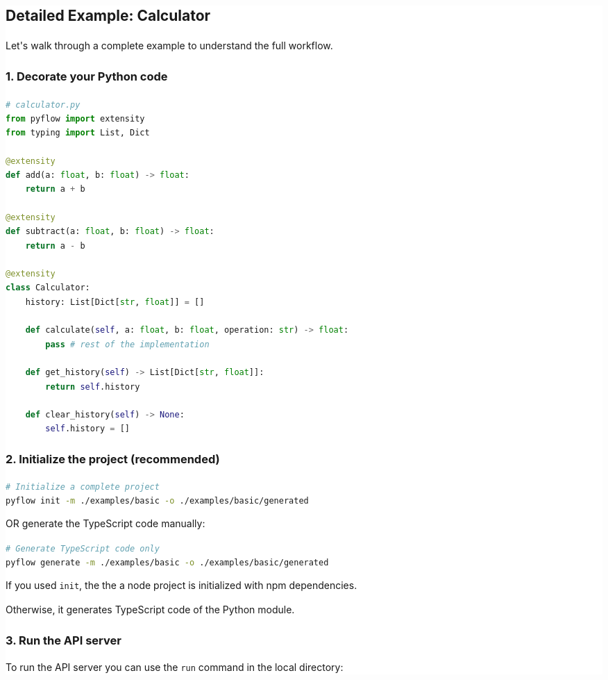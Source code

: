 ## Detailed Example: Calculator

Let's walk through a complete example to understand the full workflow.

### 1. Decorate your Python code

```python
# calculator.py
from pyflow import extensity
from typing import List, Dict

@extensity
def add(a: float, b: float) -> float:
    return a + b

@extensity
def subtract(a: float, b: float) -> float:
    return a - b

@extensity
class Calculator:
    history: List[Dict[str, float]] = []

    def calculate(self, a: float, b: float, operation: str) -> float:
        pass # rest of the implementation

    def get_history(self) -> List[Dict[str, float]]:
        return self.history

    def clear_history(self) -> None:
        self.history = []
```

### 2. Initialize the project (recommended)

```bash
# Initialize a complete project
pyflow init -m ./examples/basic -o ./examples/basic/generated
```

OR generate the TypeScript code manually:

```bash
# Generate TypeScript code only
pyflow generate -m ./examples/basic -o ./examples/basic/generated
```

If you used `init`, the the a node project is initialized with npm dependencies.

Otherwise, it generates TypeScript code of the Python module.

### 3. Run the API server

To run the API server you can use the `run` command in the local directory:
